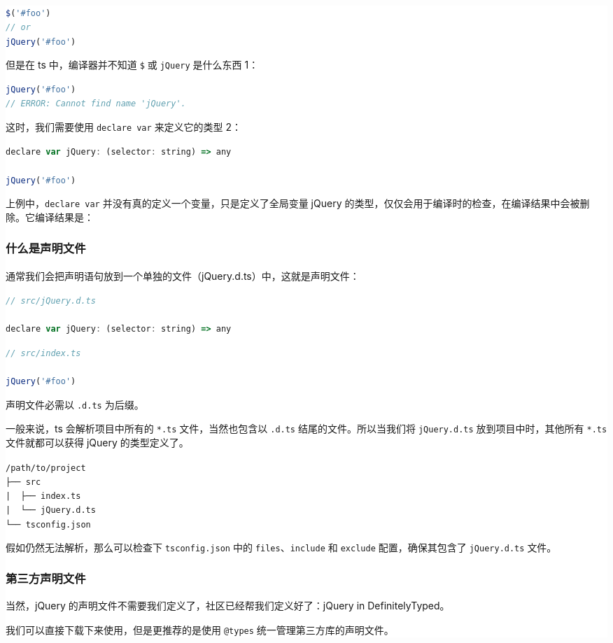 ```js
$('#foo')
// or
jQuery('#foo')
```

但是在 ts 中，编译器并不知道 `$` 或 `jQuery` 是什么东西 1：

```js
jQuery('#foo')
// ERROR: Cannot find name 'jQuery'.
```

这时，我们需要使用 `declare var` 来定义它的类型 2：

```js
declare var jQuery: (selector: string) => any

jQuery('#foo')
```

上例中，`declare var` 并没有真的定义一个变量，只是定义了全局变量 jQuery 的类型，仅仅会用于编译时的检查，在编译结果中会被删除。它编译结果是：

### 什么是声明文件

通常我们会把声明语句放到一个单独的文件（jQuery.d.ts）中，这就是声明文件：

```js
// src/jQuery.d.ts

declare var jQuery: (selector: string) => any
```

```js
// src/index.ts

jQuery('#foo')
```

声明文件必需以 `.d.ts` 为后缀。

一般来说，ts 会解析项目中所有的 `*.ts` 文件，当然也包含以 `.d.ts` 结尾的文件。所以当我们将 `jQuery.d.ts` 放到项目中时，其他所有 `*.ts` 文件就都可以获得 jQuery 的类型定义了。

```
/path/to/project
├── src
|  ├── index.ts
|  └── jQuery.d.ts
└── tsconfig.json
```

假如仍然无法解析，那么可以检查下 `tsconfig.json` 中的 `files`、`include` 和 `exclude` 配置，确保其包含了 `jQuery.d.ts` 文件。

### 第三方声明文件

当然，jQuery 的声明文件不需要我们定义了，社区已经帮我们定义好了：jQuery in DefinitelyTyped。

我们可以直接下载下来使用，但是更推荐的是使用 `@types` 统一管理第三方库的声明文件。
